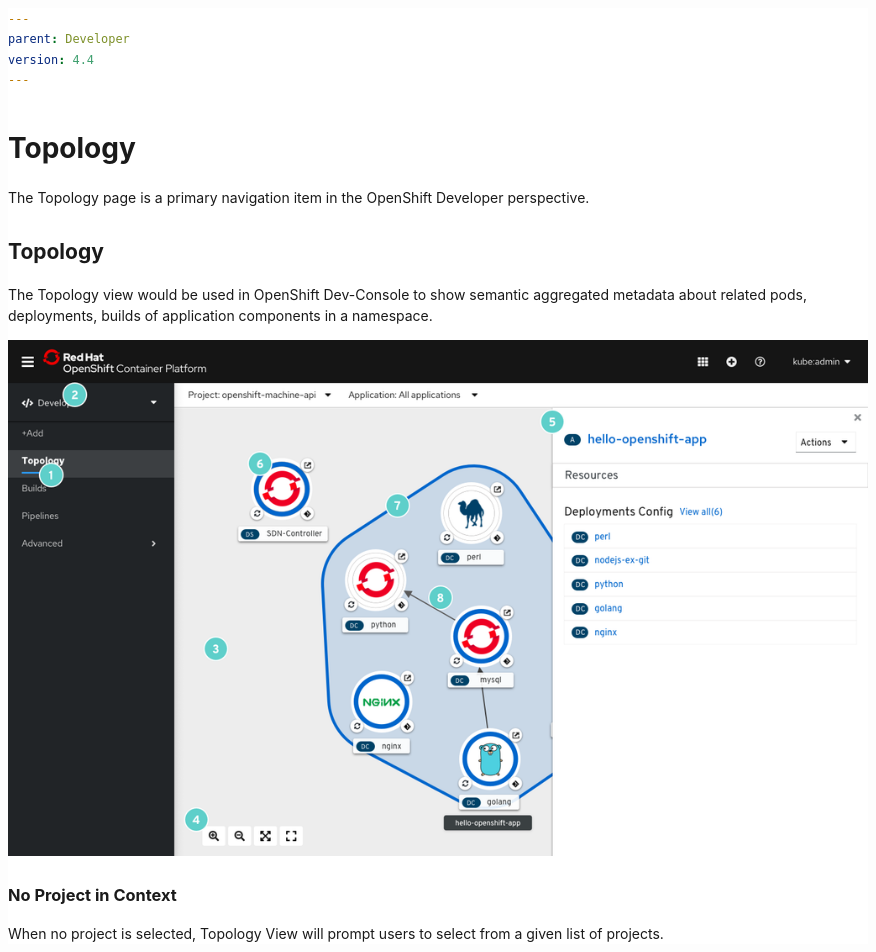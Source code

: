 ```yaml
---
parent: Developer
version: 4.4
---
```


# Topology
The Topology page is a primary navigation item in the OpenShift Developer perspective.

## Topology
The Topology view would be used in OpenShift Dev-Console to show semantic aggregated metadata about related pods, deployments, builds of application components in a namespace.  

![Topology View](../topology-43/img/Topology_View.png)

### No Project in Context
When no project is selected, Topology View will prompt users to select from a given list of projects.  
